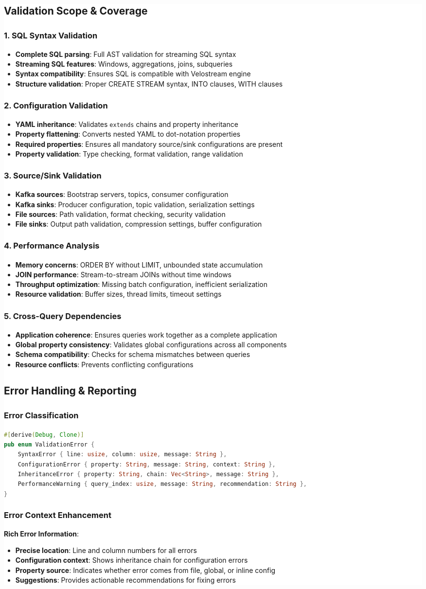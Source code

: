 ## Validation Scope & Coverage

### 1. SQL Syntax Validation
- **Complete SQL parsing**: Full AST validation for streaming SQL syntax
- **Streaming SQL features**: Windows, aggregations, joins, subqueries
- **Syntax compatibility**: Ensures SQL is compatible with Velostream engine
- **Structure validation**: Proper CREATE STREAM syntax, INTO clauses, WITH clauses

### 2. Configuration Validation
- **YAML inheritance**: Validates `extends` chains and property inheritance
- **Property flattening**: Converts nested YAML to dot-notation properties
- **Required properties**: Ensures all mandatory source/sink configurations are present
- **Property validation**: Type checking, format validation, range validation

### 3. Source/Sink Validation
- **Kafka sources**: Bootstrap servers, topics, consumer configuration
- **Kafka sinks**: Producer configuration, topic validation, serialization settings
- **File sources**: Path validation, format checking, security validation
- **File sinks**: Output path validation, compression settings, buffer configuration

### 4. Performance Analysis
- **Memory concerns**: ORDER BY without LIMIT, unbounded state accumulation
- **JOIN performance**: Stream-to-stream JOINs without time windows
- **Throughput optimization**: Missing batch configuration, inefficient serialization
- **Resource validation**: Buffer sizes, thread limits, timeout settings

### 5. Cross-Query Dependencies
- **Application coherence**: Ensures queries work together as a complete application
- **Global property consistency**: Validates global configurations across all components
- **Schema compatibility**: Checks for schema mismatches between queries
- **Resource conflicts**: Prevents conflicting configurations

## Error Handling & Reporting

### Error Classification

```rust
#[derive(Debug, Clone)]
pub enum ValidationError {
    SyntaxError { line: usize, column: usize, message: String },
    ConfigurationError { property: String, message: String, context: String },
    InheritanceError { property: String, chain: Vec<String>, message: String },
    PerformanceWarning { query_index: usize, message: String, recommendation: String },
}
```

### Error Context Enhancement

**Rich Error Information**:
- **Precise location**: Line and column numbers for all errors
- **Configuration context**: Shows inheritance chain for configuration errors
- **Property source**: Indicates whether error comes from file, global, or inline config
- **Suggestions**: Provides actionable recommendations for fixing errors
